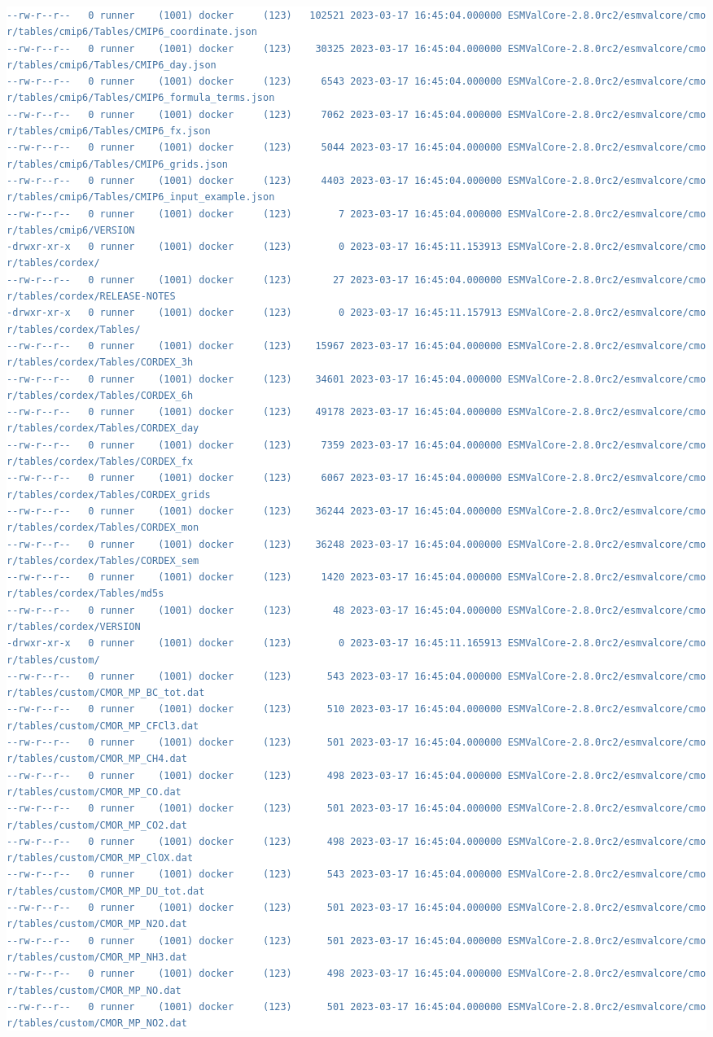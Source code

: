 ```diff
--rw-r--r--   0 runner    (1001) docker     (123)   102521 2023-03-17 16:45:04.000000 ESMValCore-2.8.0rc2/esmvalcore/cmor/tables/cmip6/Tables/CMIP6_coordinate.json
--rw-r--r--   0 runner    (1001) docker     (123)    30325 2023-03-17 16:45:04.000000 ESMValCore-2.8.0rc2/esmvalcore/cmor/tables/cmip6/Tables/CMIP6_day.json
--rw-r--r--   0 runner    (1001) docker     (123)     6543 2023-03-17 16:45:04.000000 ESMValCore-2.8.0rc2/esmvalcore/cmor/tables/cmip6/Tables/CMIP6_formula_terms.json
--rw-r--r--   0 runner    (1001) docker     (123)     7062 2023-03-17 16:45:04.000000 ESMValCore-2.8.0rc2/esmvalcore/cmor/tables/cmip6/Tables/CMIP6_fx.json
--rw-r--r--   0 runner    (1001) docker     (123)     5044 2023-03-17 16:45:04.000000 ESMValCore-2.8.0rc2/esmvalcore/cmor/tables/cmip6/Tables/CMIP6_grids.json
--rw-r--r--   0 runner    (1001) docker     (123)     4403 2023-03-17 16:45:04.000000 ESMValCore-2.8.0rc2/esmvalcore/cmor/tables/cmip6/Tables/CMIP6_input_example.json
--rw-r--r--   0 runner    (1001) docker     (123)        7 2023-03-17 16:45:04.000000 ESMValCore-2.8.0rc2/esmvalcore/cmor/tables/cmip6/VERSION
-drwxr-xr-x   0 runner    (1001) docker     (123)        0 2023-03-17 16:45:11.153913 ESMValCore-2.8.0rc2/esmvalcore/cmor/tables/cordex/
--rw-r--r--   0 runner    (1001) docker     (123)       27 2023-03-17 16:45:04.000000 ESMValCore-2.8.0rc2/esmvalcore/cmor/tables/cordex/RELEASE-NOTES
-drwxr-xr-x   0 runner    (1001) docker     (123)        0 2023-03-17 16:45:11.157913 ESMValCore-2.8.0rc2/esmvalcore/cmor/tables/cordex/Tables/
--rw-r--r--   0 runner    (1001) docker     (123)    15967 2023-03-17 16:45:04.000000 ESMValCore-2.8.0rc2/esmvalcore/cmor/tables/cordex/Tables/CORDEX_3h
--rw-r--r--   0 runner    (1001) docker     (123)    34601 2023-03-17 16:45:04.000000 ESMValCore-2.8.0rc2/esmvalcore/cmor/tables/cordex/Tables/CORDEX_6h
--rw-r--r--   0 runner    (1001) docker     (123)    49178 2023-03-17 16:45:04.000000 ESMValCore-2.8.0rc2/esmvalcore/cmor/tables/cordex/Tables/CORDEX_day
--rw-r--r--   0 runner    (1001) docker     (123)     7359 2023-03-17 16:45:04.000000 ESMValCore-2.8.0rc2/esmvalcore/cmor/tables/cordex/Tables/CORDEX_fx
--rw-r--r--   0 runner    (1001) docker     (123)     6067 2023-03-17 16:45:04.000000 ESMValCore-2.8.0rc2/esmvalcore/cmor/tables/cordex/Tables/CORDEX_grids
--rw-r--r--   0 runner    (1001) docker     (123)    36244 2023-03-17 16:45:04.000000 ESMValCore-2.8.0rc2/esmvalcore/cmor/tables/cordex/Tables/CORDEX_mon
--rw-r--r--   0 runner    (1001) docker     (123)    36248 2023-03-17 16:45:04.000000 ESMValCore-2.8.0rc2/esmvalcore/cmor/tables/cordex/Tables/CORDEX_sem
--rw-r--r--   0 runner    (1001) docker     (123)     1420 2023-03-17 16:45:04.000000 ESMValCore-2.8.0rc2/esmvalcore/cmor/tables/cordex/Tables/md5s
--rw-r--r--   0 runner    (1001) docker     (123)       48 2023-03-17 16:45:04.000000 ESMValCore-2.8.0rc2/esmvalcore/cmor/tables/cordex/VERSION
-drwxr-xr-x   0 runner    (1001) docker     (123)        0 2023-03-17 16:45:11.165913 ESMValCore-2.8.0rc2/esmvalcore/cmor/tables/custom/
--rw-r--r--   0 runner    (1001) docker     (123)      543 2023-03-17 16:45:04.000000 ESMValCore-2.8.0rc2/esmvalcore/cmor/tables/custom/CMOR_MP_BC_tot.dat
--rw-r--r--   0 runner    (1001) docker     (123)      510 2023-03-17 16:45:04.000000 ESMValCore-2.8.0rc2/esmvalcore/cmor/tables/custom/CMOR_MP_CFCl3.dat
--rw-r--r--   0 runner    (1001) docker     (123)      501 2023-03-17 16:45:04.000000 ESMValCore-2.8.0rc2/esmvalcore/cmor/tables/custom/CMOR_MP_CH4.dat
--rw-r--r--   0 runner    (1001) docker     (123)      498 2023-03-17 16:45:04.000000 ESMValCore-2.8.0rc2/esmvalcore/cmor/tables/custom/CMOR_MP_CO.dat
--rw-r--r--   0 runner    (1001) docker     (123)      501 2023-03-17 16:45:04.000000 ESMValCore-2.8.0rc2/esmvalcore/cmor/tables/custom/CMOR_MP_CO2.dat
--rw-r--r--   0 runner    (1001) docker     (123)      498 2023-03-17 16:45:04.000000 ESMValCore-2.8.0rc2/esmvalcore/cmor/tables/custom/CMOR_MP_ClOX.dat
--rw-r--r--   0 runner    (1001) docker     (123)      543 2023-03-17 16:45:04.000000 ESMValCore-2.8.0rc2/esmvalcore/cmor/tables/custom/CMOR_MP_DU_tot.dat
--rw-r--r--   0 runner    (1001) docker     (123)      501 2023-03-17 16:45:04.000000 ESMValCore-2.8.0rc2/esmvalcore/cmor/tables/custom/CMOR_MP_N2O.dat
--rw-r--r--   0 runner    (1001) docker     (123)      501 2023-03-17 16:45:04.000000 ESMValCore-2.8.0rc2/esmvalcore/cmor/tables/custom/CMOR_MP_NH3.dat
--rw-r--r--   0 runner    (1001) docker     (123)      498 2023-03-17 16:45:04.000000 ESMValCore-2.8.0rc2/esmvalcore/cmor/tables/custom/CMOR_MP_NO.dat
--rw-r--r--   0 runner    (1001) docker     (123)      501 2023-03-17 16:45:04.000000 ESMValCore-2.8.0rc2/esmvalcore/cmor/tables/custom/CMOR_MP_NO2.dat
```